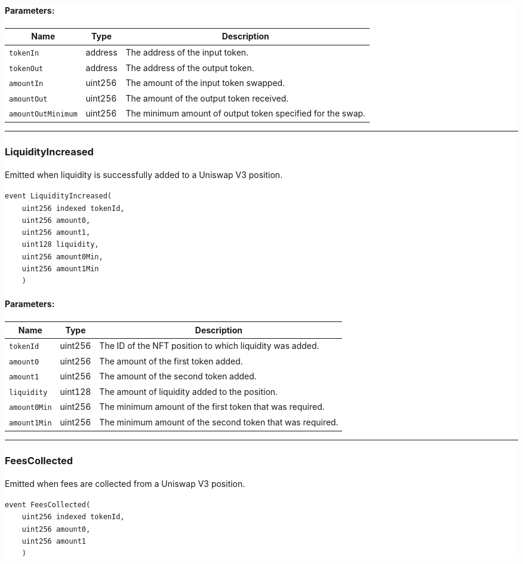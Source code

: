 #### Parameters:

| Name               | Type    | Description                                                |
|--------------------|---------|------------------------------------------------------------|
| `tokenIn`          | address | The address of the input token.                            |
| `tokenOut`         | address | The address of the output token.                           |
| `amountIn`         | uint256 | The amount of the input token swapped.                     |
| `amountOut`        | uint256 | The amount of the output token received.                   |
| `amountOutMinimum` | uint256 | The minimum amount of output token specified for the swap. |

---

### LiquidityIncreased

Emitted when liquidity is successfully added to a Uniswap V3 position.

```solidity
event LiquidityIncreased(
    uint256 indexed tokenId,
    uint256 amount0,
    uint256 amount1,
    uint128 liquidity,
    uint256 amount0Min,
    uint256 amount1Min
    )
```

#### Parameters:

| Name         | Type    | Description                                               |
|--------------|---------|-----------------------------------------------------------|
| `tokenId`    | uint256 | The ID of the NFT position to which liquidity was added.  |
| `amount0`    | uint256 | The amount of the first token added.                      |
| `amount1`    | uint256 | The amount of the second token added.                     |
| `liquidity`  | uint128 | The amount of liquidity added to the position.            |
| `amount0Min` | uint256 | The minimum amount of the first token that was required.  |
| `amount1Min` | uint256 | The minimum amount of the second token that was required. |

---

### FeesCollected

Emitted when fees are collected from a Uniswap V3 position.

```solidity
event FeesCollected(
    uint256 indexed tokenId,
    uint256 amount0,
    uint256 amount1
    )
```

